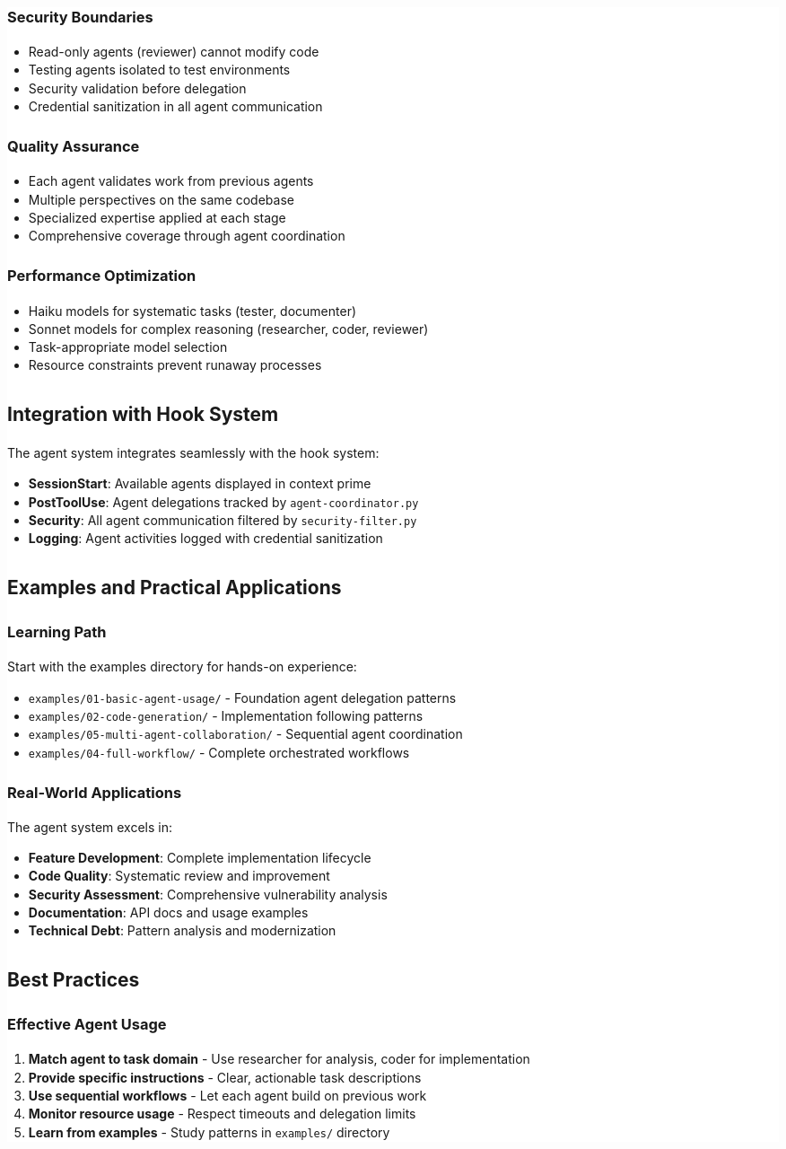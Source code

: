 ### Security Boundaries
- Read-only agents (reviewer) cannot modify code
- Testing agents isolated to test environments
- Security validation before delegation
- Credential sanitization in all agent communication

### Quality Assurance
- Each agent validates work from previous agents
- Multiple perspectives on the same codebase
- Specialized expertise applied at each stage
- Comprehensive coverage through agent coordination

### Performance Optimization
- Haiku models for systematic tasks (tester, documenter)
- Sonnet models for complex reasoning (researcher, coder, reviewer)
- Task-appropriate model selection
- Resource constraints prevent runaway processes

## Integration with Hook System

The agent system integrates seamlessly with the hook system:

- **SessionStart**: Available agents displayed in context prime
- **PostToolUse**: Agent delegations tracked by `agent-coordinator.py`
- **Security**: All agent communication filtered by `security-filter.py`
- **Logging**: Agent activities logged with credential sanitization

## Examples and Practical Applications

### Learning Path
Start with the examples directory for hands-on experience:
- `examples/01-basic-agent-usage/` - Foundation agent delegation patterns
- `examples/02-code-generation/` - Implementation following patterns
- `examples/05-multi-agent-collaboration/` - Sequential agent coordination
- `examples/04-full-workflow/` - Complete orchestrated workflows

### Real-World Applications
The agent system excels in:
- **Feature Development**: Complete implementation lifecycle
- **Code Quality**: Systematic review and improvement
- **Security Assessment**: Comprehensive vulnerability analysis
- **Documentation**: API docs and usage examples
- **Technical Debt**: Pattern analysis and modernization

## Best Practices

### Effective Agent Usage
1. **Match agent to task domain** - Use researcher for analysis, coder for implementation
2. **Provide specific instructions** - Clear, actionable task descriptions
3. **Use sequential workflows** - Let each agent build on previous work
4. **Monitor resource usage** - Respect timeouts and delegation limits
5. **Learn from examples** - Study patterns in `examples/` directory
